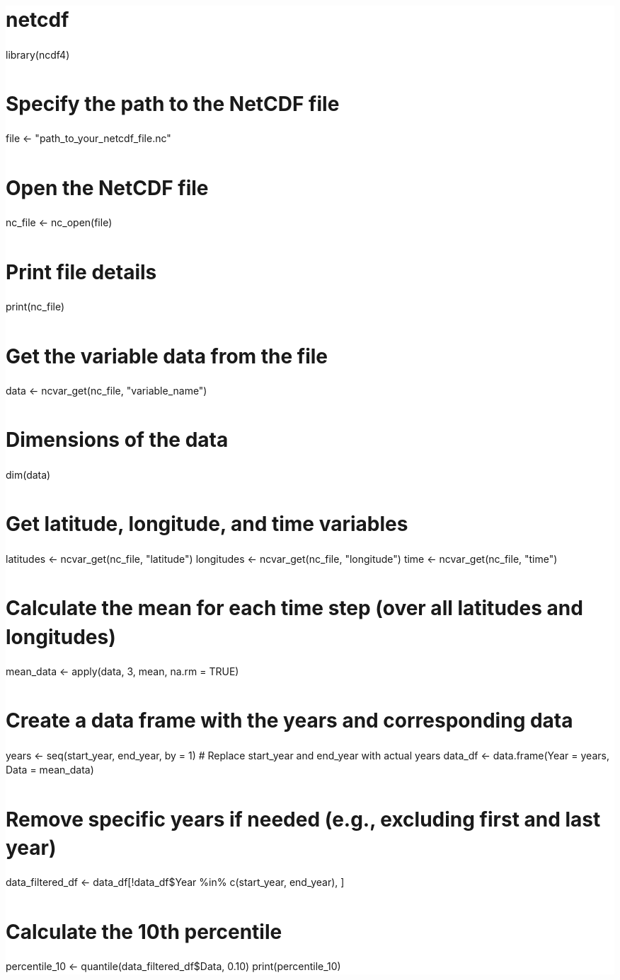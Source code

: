 # netcdf
library(ncdf4)

# Specify the path to the NetCDF file
file <- "path_to_your_netcdf_file.nc"

# Open the NetCDF file
nc_file <- nc_open(file)

# Print file details
print(nc_file)

# Get the variable data from the file
data <- ncvar_get(nc_file, "variable_name")

# Dimensions of the data
dim(data)

# Get latitude, longitude, and time variables
latitudes <- ncvar_get(nc_file, "latitude")
longitudes <- ncvar_get(nc_file, "longitude")
time <- ncvar_get(nc_file, "time")

# Calculate the mean for each time step (over all latitudes and longitudes)
mean_data <- apply(data, 3, mean, na.rm = TRUE)

# Create a data frame with the years and corresponding data
years <- seq(start_year, end_year, by = 1)  # Replace start_year and end_year with actual years
data_df <- data.frame(Year = years, Data = mean_data)

# Remove specific years if needed (e.g., excluding first and last year)
data_filtered_df <- data_df[!data_df$Year %in% c(start_year, end_year), ]

# Calculate the 10th percentile
percentile_10 <- quantile(data_filtered_df$Data, 0.10)
print(percentile_10)
